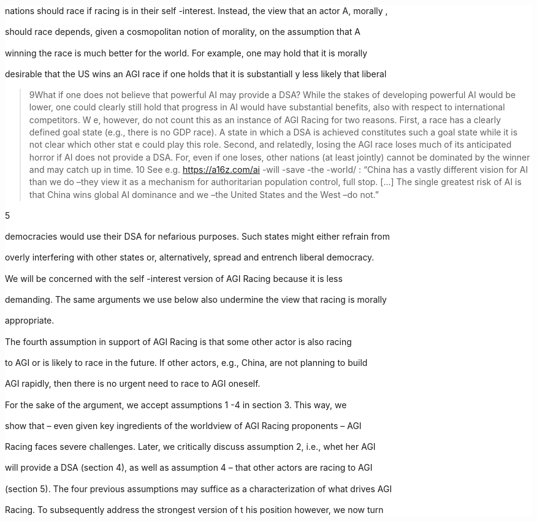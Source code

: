 nations should race if racing is in their self -interest. Instead, the view that an actor A, morally ,

should race depends, given a cosmopolitan notion of morality, on the assumption that A 

winning the race is much better for the world. For example, one may hold that it is morally 

desirable that the US wins an AGI race if one holds that it is substantiall y less likely that liberal           

> 9What if one does not believe that powerful AI may provide a DSA? While the stakes of developing powerful
> AI would be lower, one could clearly still hold that progress in AI would have substantial benefits, also with
> respect to international competitors. W e, however, do not count this as an instance of AGI Racing for two
> reasons. First, a race has a clearly defined goal state (e.g., there is no GDP race). A state in which a DSA is
> achieved constitutes such a goal state while it is not clear which other stat e could play this role. Second, and
> relatedly, losing the AGI race loses much of its anticipated horror if AI does not provide a DSA. For, even if one
> loses, other nations (at least jointly) cannot be dominated by the winner and may catch up in time.
> 10 See e.g. https://a16z.com/ai -will -save -the -world/ : “China has a vastly different vision for AI than we do –they
> view it as a mechanism for authoritarian population control, full stop. [...] The single greatest risk of AI is that
> China wins global AI dominance and we –the United States and the West –do not.”

5

democracies would use their DSA for nefarious purposes. Such states might either refrain from 

overly interfering with other states or, alternatively, spread and entrench liberal democracy. 

We will be concerned with the self -interest version of AGI Racing because it is less 

demanding. The same arguments we use below also undermine the view that racing is morally 

appropriate. 

The fourth assumption in support of AGI Racing is that some other actor is also racing 

to AGI or is likely to race in the future. If other actors, e.g., China, are not planning to build 

AGI rapidly, then there is no urgent need to race to AGI oneself. 

For the sake of the argument, we accept assumptions 1 -4 in section 3. This way, we 

show that – even given key ingredients of the worldview of AGI Racing proponents – AGI 

Racing faces severe challenges. Later, we critically discuss assumption 2, i.e., whet her AGI 

will provide a DSA (section 4), as well as assumption 4 – that other actors are racing to AGI 

(section 5). The four previous assumptions may suffice as a characterization of what drives AGI 

Racing. To subsequently address the strongest version of t his position however, we now turn 
